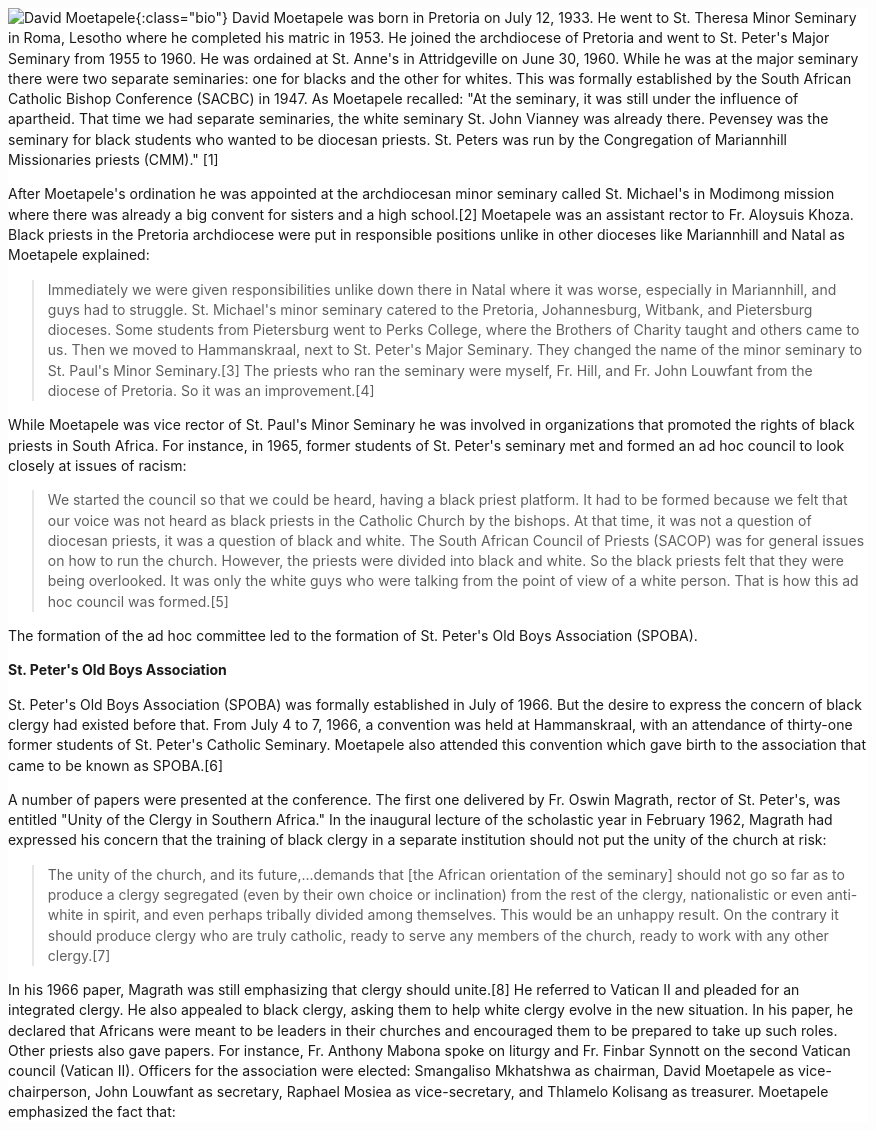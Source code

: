 ![David Moetapele](/images/bio-pics/southafrica/moetapele-david/Moetapele-headshot.jpg){:class="bio"} David Moetapele was born in Pretoria on July 12, 1933. He went to St. Theresa Minor Seminary in Roma, Lesotho where he completed his matric in 1953. He joined the archdiocese of Pretoria and went to St. Peter's Major Seminary from 1955 to 1960.  He was ordained at St. Anne's in Attridgeville on June 30, 1960. While he was at the major seminary there were two separate seminaries: one for blacks and the other for whites. This was formally established by the South African Catholic Bishop Conference (SACBC) in 1947. As Moetapele recalled: "At the seminary, it was still under the influence of apartheid. That time we had separate seminaries, the white seminary St. John Vianney was already there. Pevensey was the seminary for black students who wanted to be diocesan priests. St. Peters was run by the Congregation of Mariannhill Missionaries priests (CMM)." [1]

After Moetapele's ordination he was appointed at the archdiocesan minor seminary called St. Michael's in Modimong mission where there was already a big convent for sisters and a high school.[2]  Moetapele was an assistant rector to Fr. Aloysuis Khoza. Black priests in the Pretoria archdiocese were put in responsible positions unlike in other dioceses like Mariannhill and Natal as Moetapele explained:

> Immediately we were given responsibilities unlike down there in Natal where it was worse, especially in Mariannhill, and guys had to struggle. St. Michael's minor seminary catered to the Pretoria, Johannesburg, Witbank, and Pietersburg dioceses. Some students from Pietersburg went to Perks College, where the Brothers of Charity taught and others came to us. Then we moved to Hammanskraal, next to St. Peter's Major Seminary. They changed the name of the minor seminary to St. Paul's Minor Seminary.[3] The priests who ran the seminary were myself, Fr. Hill, and Fr. John Louwfant from the diocese of Pretoria. So it was an improvement.[4]

While Moetapele was vice rector of St. Paul's Minor Seminary he was involved in organizations that promoted the rights of black priests in South Africa. For instance, in 1965, former students of St. Peter's seminary met and formed an ad hoc council to look closely at issues of racism:

> We started the council so that we could be heard, having a black priest platform. It had to be formed because we felt that our voice was not heard as black priests in the Catholic Church by the bishops. At that time, it was not a question of diocesan priests, it was a question of black and white. The South African Council of Priests (SACOP) was for general issues on how to run the church. However, the priests were divided into black and white. So the black priests felt that they were being overlooked. It was only the white guys who were talking from the point of view of a white person. That is how this ad hoc council was formed.[5]

The formation of the ad hoc committee led to the formation of St. Peter's Old Boys Association (SPOBA).

**St. Peter's Old Boys Association**

St. Peter's Old Boys Association (SPOBA) was formally established in July of 1966. But the desire to express the concern of black clergy had existed before that. From July 4 to 7, 1966, a convention was held at Hammanskraal, with an attendance of thirty-one former students of St. Peter's Catholic Seminary. Moetapele also attended this convention which gave birth to the association that came to be known as SPOBA.[6]

A number of papers were presented at the conference. The first one delivered by Fr. Oswin Magrath, rector of St. Peter's, was entitled "Unity of the Clergy in Southern Africa." In the inaugural lecture of the scholastic year in February 1962, Magrath had expressed his concern that the training of black clergy in a separate institution should not put the unity of the church at risk:

> The unity of the church, and its future,...demands that [the African orientation of the seminary] should not go so far as to produce a clergy segregated (even by their own choice or inclination) from the rest of the clergy, nationalistic or even anti-white in spirit, and even perhaps tribally divided among themselves. This would be an unhappy result. On the contrary it should produce clergy who are truly catholic, ready to serve any members of the church, ready to work with any other clergy.[7]

In his 1966 paper, Magrath was still emphasizing that clergy should unite.[8] He referred to Vatican II and pleaded for an integrated clergy. He also appealed to black clergy, asking them to help white clergy evolve in the new situation. In his paper, he declared that Africans were meant to be leaders in their churches and encouraged them to be prepared to take up such roles. Other priests also gave papers. For instance, Fr. Anthony Mabona spoke on liturgy and Fr. Finbar Synnott on the second Vatican council (Vatican II). Officers for the association were elected: Smangaliso Mkhatshwa as chairman, David Moetapele as vice-chairperson, John Louwfant as secretary, Raphael Mosiea as vice-secretary, and Thlamelo Kolisang as treasurer. Moetapele emphasized the fact that:
